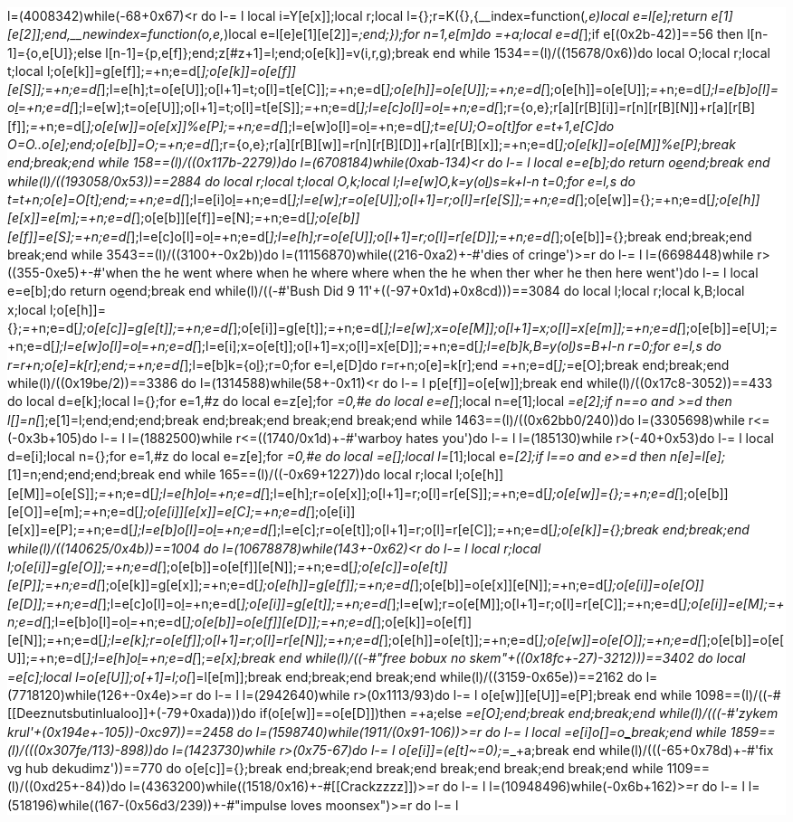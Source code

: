 l=(4008342)while(-68+0x67)<r do l-= l local i=Y[e[x]];local r;local l={};r=K({},{__index=function(_,e)local e=l[e];return e[1][e[2]];end,__newindex=function(o,e,_)local e=l[e]e[1][e[2]]=_;end;});for n=1,e[m]do _=_+a;local e=d[_];if e[(0x2b-42)]==56 then l[n-1]={o,e[U]};else l[n-1]={p,e[f]};end;z[#z+1]=l;end;o[e[k]]=v(i,r,g);break end while 1534==(l)/((15678/0x6))do local O;local r;local t;local l;o[e[k]]=g[e[f]];_=_+n;e=d[_];o[e[k]]=o[e[f]][e[S]];_=_+n;e=d[_];l=e[h];t=o[e[U]];o[l+1]=t;o[l]=t[e[C]];_=_+n;e=d[_];o[e[h]]=o[e[U]];_=_+n;e=d[_];o[e[h]]=o[e[U]];_=_+n;e=d[_];l=e[b]o[l]=o[l](u(o,l+n,e[U]))_=_+n;e=d[_];l=e[w];t=o[e[U]];o[l+1]=t;o[l]=t[e[S]];_=_+n;e=d[_];l=e[c]o[l]=o[l](o[l+a])_=_+n;e=d[_];r={o,e};r[a][r[B][i]]=r[n][r[B][N]]+r[a][r[B][f]];_=_+n;e=d[_];o[e[w]]=o[e[x]]%e[P];_=_+n;e=d[_];l=e[w]o[l]=o[l](o[l+a])_=_+n;e=d[_];t=e[U];O=o[t]for e=t+1,e[C]do O=O..o[e];end;o[e[b]]=O;_=_+n;e=d[_];r={o,e};r[a][r[B][w]]=r[n][r[B][D]]+r[a][r[B][x]];_=_+n;e=d[_];o[e[k]]=o[e[M]]%e[P];break end;break;end while 158==(l)/((0x117b-2279))do l=(6708184)while(0xab-134)<r do l-= l local e=e[b];do return o[e](u(o,e+1,s))end;break end while(l)/((193058/0x53))==2884 do local r;local t;local O,k;local l;l=e[w]O,k=y(o[l](o[l+a]))s=k+l-n t=0;for e=l,s do t=t+n;o[e]=O[t];end;_=_+n;e=d[_];l=e[i]o[l](u(o,l+a,s))_=_+n;e=d[_];l=e[w];r=o[e[U]];o[l+1]=r;o[l]=r[e[S]];_=_+n;e=d[_];o[e[w]]={};_=_+n;e=d[_];o[e[h]][e[x]]=e[m];_=_+n;e=d[_];o[e[b]][e[f]]=e[N];_=_+n;e=d[_];o[e[b]][e[f]]=e[S];_=_+n;e=d[_];l=e[c]o[l]=o[l](u(o,l+n,e[x]))_=_+n;e=d[_];l=e[h];r=o[e[U]];o[l+1]=r;o[l]=r[e[D]];_=_+n;e=d[_];o[e[b]]={};break end;break;end break;end while 3543==(l)/((3100+-0x2b))do l=(11156870)while((216-0xa2)+-#'dies of cringe')>=r do l-= l l=(6698448)while r>((355-0xe5)+-#'when the he went where when he where where when the he when ther wher he then here went')do l-= l local e=e[b];do return o[e](u(o,e+1,s))end;break end while(l)/((-#'Bush Did 9 11'+((-97+0x1d)+0x8cd)))==3084 do local l;local r;local k,B;local x;local l;o[e[h]]={};_=_+n;e=d[_];o[e[c]]=g[e[t]];_=_+n;e=d[_];o[e[i]]=g[e[t]];_=_+n;e=d[_];l=e[w];x=o[e[M]];o[l+1]=x;o[l]=x[e[m]];_=_+n;e=d[_];o[e[b]]=e[U];_=_+n;e=d[_];l=e[w]o[l]=o[l](u(o,l+n,e[f]))_=_+n;e=d[_];l=e[i];x=o[e[t]];o[l+1]=x;o[l]=x[e[D]];_=_+n;e=d[_];l=e[b]k,B=y(o[l](o[l+a]))s=B+l-n r=0;for e=l,s do r=r+n;o[e]=k[r];end;_=_+n;e=d[_];l=e[b]k={o[l](u(o,l+1,s))};r=0;for e=l,e[D]do r=r+n;o[e]=k[r];end _=_+n;e=d[_];_=e[O];break end;break;end while(l)/((0x19be/2))==3386 do l=(1314588)while(58+-0x11)<r do l-= l p[e[f]]=o[e[w]];break end while(l)/((0x17c8-3052))==433 do local d=e[k];local l={};for e=1,#z do local e=z[e];for _=0,#e do local e=e[_];local n=e[1];local _=e[2];if n==o and _>=d then l[_]=n[_];e[1]=l;end;end;end;break end;break;end break;end break;end while 1463==(l)/((0x62bb0/240))do l=(3305698)while r<=(-0x3b+105)do l-= l l=(1882500)while r<=((1740/0x1d)+-#'warboy hates you')do l-= l l=(185130)while r>(-40+0x53)do l-= l local d=e[i];local n={};for e=1,#z do local e=z[e];for _=0,#e do local _=e[_];local l=_[1];local e=_[2];if l==o and e>=d then n[e]=l[e];_[1]=n;end;end;end;break end while 165==(l)/((-0x69+1227))do local r;local l;o[e[h]][e[M]]=o[e[S]];_=_+n;e=d[_];l=e[h]o[l](u(o,l+a,e[O]))_=_+n;e=d[_];l=e[h];r=o[e[x]];o[l+1]=r;o[l]=r[e[S]];_=_+n;e=d[_];o[e[w]]={};_=_+n;e=d[_];o[e[b]][e[O]]=e[m];_=_+n;e=d[_];o[e[i]][e[x]]=e[C];_=_+n;e=d[_];o[e[i]][e[x]]=e[P];_=_+n;e=d[_];l=e[b]o[l]=o[l](u(o,l+n,e[x]))_=_+n;e=d[_];l=e[c];r=o[e[t]];o[l+1]=r;o[l]=r[e[C]];_=_+n;e=d[_];o[e[k]]={};break end;break;end while(l)/((140625/0x4b))==1004 do l=(10678878)while(143+-0x62)<r do l-= l local r;local l;o[e[i]]=g[e[O]];_=_+n;e=d[_];o[e[b]]=o[e[f]][e[N]];_=_+n;e=d[_];o[e[c]]=o[e[t]][e[P]];_=_+n;e=d[_];o[e[k]]=g[e[x]];_=_+n;e=d[_];o[e[h]]=g[e[f]];_=_+n;e=d[_];o[e[b]]=o[e[x]][e[N]];_=_+n;e=d[_];o[e[i]]=o[e[O]][e[D]];_=_+n;e=d[_];l=e[c]o[l]=o[l](o[l+a])_=_+n;e=d[_];o[e[i]]=g[e[t]];_=_+n;e=d[_];l=e[w];r=o[e[M]];o[l+1]=r;o[l]=r[e[C]];_=_+n;e=d[_];o[e[i]]=e[M];_=_+n;e=d[_];l=e[b]o[l]=o[l](u(o,l+n,e[f]))_=_+n;e=d[_];o[e[b]]=o[e[f]][e[D]];_=_+n;e=d[_];o[e[k]]=o[e[f]][e[N]];_=_+n;e=d[_];l=e[k];r=o[e[f]];o[l+1]=r;o[l]=r[e[N]];_=_+n;e=d[_];o[e[h]]=o[e[t]];_=_+n;e=d[_];o[e[w]]=o[e[O]];_=_+n;e=d[_];o[e[b]]=o[e[U]];_=_+n;e=d[_];l=e[h]o[l](u(o,l+a,e[f]))_=_+n;e=d[_];_=e[x];break end while(l)/((-#"free bobux no skem"+((0x18fc+-27)-3212)))==3402 do local _=e[c];local l=o[e[U]];o[_+1]=l;o[_]=l[e[m]];break end;break;end break;end while(l)/((3159-0x65e))==2162 do l=(7718120)while(126+-0x4e)>=r do l-= l l=(2942640)while r>(0x1113/93)do l-= l o[e[w]][e[U]]=e[P];break end while 1098==(l)/((-#[[Deeznutsbutinlualoo]]+(-79+0xada)))do if(o[e[w]]==o[e[D]])then _=_+a;else _=e[O];end;break end;break;end while(l)/(((-#'zykem krul'+(0x194e+-105))-0xc97))==2458 do l=(1598740)while(1911/(0x91-106))>=r do l-= l local _=e[i]o[_]=o[_](u(o,_+n,e[M]))break;end while 1859==(l)/(((0x307fe/113)-898))do l=(1423730)while r>(0x75-67)do l-= l o[e[i]]=(e[t]~=0);_=_+a;break end while(l)/(((-65+0x78d)+-#'fix vg hub dekudimz'))==770 do o[e[c]]={};break end;break;end break;end break;end break;end break;end while 1109==(l)/((0xd25+-84))do l=(4363200)while((1518/0x16)+-#[[Crackzzzz]])>=r do l-= l l=(10948496)while(-0x6b+162)>=r do l-= l l=(518196)while((167-(0x56d3/239))+-#"impulse loves moonsex")>=r do l-= l